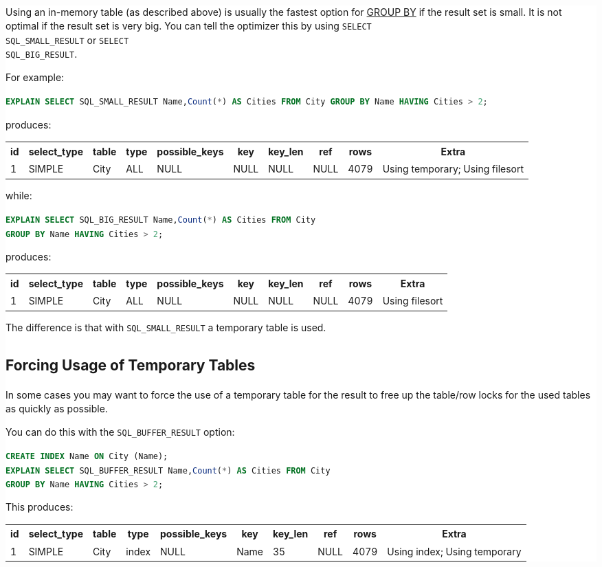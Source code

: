 Using an in-memory table (as described above) is usually the fastest option for
[GROUP BY](/sql-statements-structure/sql-statements/data-manipulation/selecting-data/group-by/) if the result set is small. It is not optimal if
the result set is very big. You can tell the optimizer this by using
<code class="highlight fixed" style="white-space:pre-wrap">SELECT SQL_SMALL_RESULT</code>
or <code class="highlight fixed" style="white-space:pre-wrap">SELECT SQL_BIG_RESULT</code>.

For example:

```sql
EXPLAIN SELECT SQL_SMALL_RESULT Name,Count(*) AS Cities FROM City GROUP BY Name HAVING Cities > 2;
```

produces:

<table><tbody><tr><th>id</th><th>select_type</th><th>table</th><th>type</th><th>possible_keys</th><th>key</th><th>key_len</th><th>ref</th><th>rows</th><th>Extra</th></tr>
<tr><td>1</td><td>SIMPLE</td><td>City</td><td>ALL</td><td>NULL</td><td>NULL</td><td>NULL</td><td>NULL</td><td>4079</td><td>Using temporary; Using filesort</td></tr>
</tbody></table>

while:

```sql
EXPLAIN SELECT SQL_BIG_RESULT Name,Count(*) AS Cities FROM City
GROUP BY Name HAVING Cities > 2;
```

produces:

<table><tbody><tr><th>id</th><th>select_type</th><th>table</th><th>type</th><th>possible_keys</th><th>key</th><th>key_len</th><th>ref</th><th>rows</th><th>Extra</th></tr>
<tr><td>1</td><td>SIMPLE</td><td>City</td><td>ALL</td><td>NULL</td><td>NULL</td><td>NULL</td><td>NULL</td><td>4079</td><td>Using filesort</td></tr>
</tbody></table>

The difference is that with <code class="highlight fixed" style="white-space:pre-wrap">SQL_SMALL_RESULT</code> a
temporary table is used.

## Forcing Usage of Temporary Tables

In some cases you may want to force the use of a temporary table for the result
to free up the table/row locks for the used tables as quickly as possible.

You can do this with the <code class="highlight fixed" style="white-space:pre-wrap">SQL_BUFFER_RESULT</code> option:

```sql
CREATE INDEX Name ON City (Name);
EXPLAIN SELECT SQL_BUFFER_RESULT Name,Count(*) AS Cities FROM City
GROUP BY Name HAVING Cities > 2;
```

This produces:

<table><tbody><tr><th>id</th><th>select_type</th><th>table</th><th>type</th><th>possible_keys</th><th>key</th><th>key_len</th><th>ref</th><th>rows</th><th>Extra</th></tr>
<tr><td>1</td><td>SIMPLE</td><td>City</td><td>index</td><td>NULL</td><td>Name</td><td>35</td><td>NULL</td><td>4079</td><td>Using index; Using temporary</td></tr>
</tbody></table>
